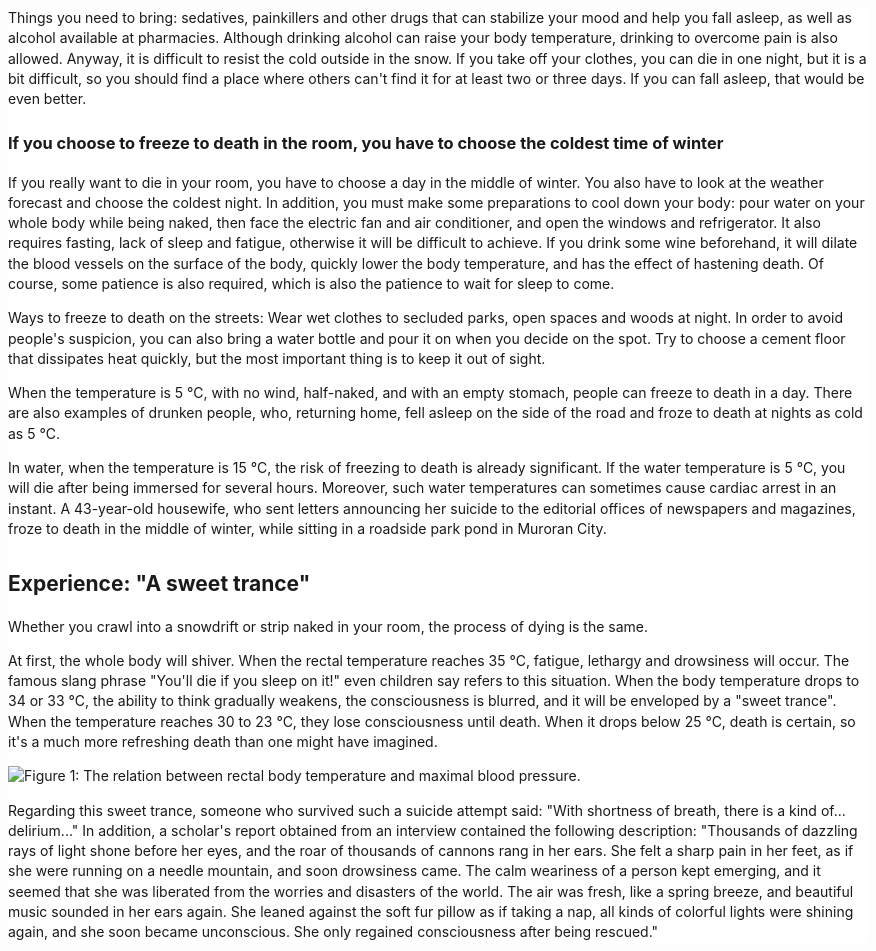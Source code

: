 Things you need to bring: sedatives, painkillers and other drugs that can stabilize your mood and help you fall asleep, as well as alcohol available at pharmacies. Although drinking alcohol can raise your body temperature, drinking to overcome pain is also allowed. Anyway, it is difficult to resist the cold outside in the snow. If you take off your clothes, you can die in one night, but it is a bit difficult, so you should find a place where others can't find it for at least two or three days. If you can fall asleep, that would be even better.

### If you choose to freeze to death in the room, you have to choose the coldest time of winter

If you really want to die in your room, you have to choose a day in the middle of winter. You also have to look at the weather forecast and choose the coldest night. In addition, you must make some preparations to cool down your body: pour water on your whole body while being naked, then face the electric fan and air conditioner, and open the windows and refrigerator. It also requires fasting, lack of sleep and fatigue, otherwise it will be difficult to achieve. If you drink some wine beforehand, it will dilate the blood vessels on the surface of the body, quickly lower the body temperature, and has the effect of hastening death. Of course, some patience is also required, which is also the patience to wait for sleep to come.

Ways to freeze to death on the streets: Wear wet clothes to secluded parks, open spaces and woods at night. In order to avoid people's suspicion, you can also bring a water bottle and pour it on when you decide on the spot. Try to choose a cement floor that dissipates heat quickly, but the most important thing is to keep it out of sight.

When the temperature is 5 °C, with no wind, half-naked, and with an empty stomach, people can freeze to death in a day. There are also examples of drunken people, who, returning home, fell asleep on the side of the road and froze to death at nights as cold as 5 °C.

In water, when the temperature is 15 °C, the risk of freezing to death is already significant. If the water temperature is 5 °C, you will die after being immersed for several hours. Moreover, such water temperatures can sometimes cause cardiac arrest in an instant. A 43-year-old housewife, who sent letters announcing her suicide to the editorial offices of newspapers and magazines, froze to death in the middle of winter, while sitting in a roadside park pond in Muroran City.

## Experience: "A sweet trance"

Whether you crawl into a snowdrift or strip naked in your room, the process of dying is the same.

At first, the whole body will shiver. When the rectal temperature reaches 35 °C, fatigue, lethargy and drowsiness will occur. The famous slang phrase "You'll die if you sleep on it!" even children say refers to this situation. When the body temperature drops to 34 or 33 °C, the ability to think gradually weakens, the consciousness is blurred, and it will be enveloped by a "sweet trance". When the temperature reaches 30 to 23 °C, they lose consciousness until death. When it drops below 25 °C, death is certain, so it's a much more refreshing death than one might have imagined.

![Figure 1: The relation between rectal body temperature and maximal blood pressure.](img/10_1.png)

Regarding this sweet trance, someone who survived such a suicide attempt said: "With shortness of breath, there is a kind of... delirium..." In addition, a scholar's report obtained from an interview contained the following description: "Thousands of dazzling rays of light shone before her eyes, and the roar of thousands of cannons rang in her ears. She felt a sharp pain in her feet, as if she were running on a needle mountain, and soon drowsiness came. The calm weariness of a person kept emerging, and it seemed that she was liberated from the worries and disasters of the world. The air was fresh, like a spring breeze, and beautiful music sounded in her ears again. She leaned against the soft fur pillow as if taking a nap, all kinds of colorful lights were shining again, and she soon became unconscious. She only regained consciousness after being rescued."
